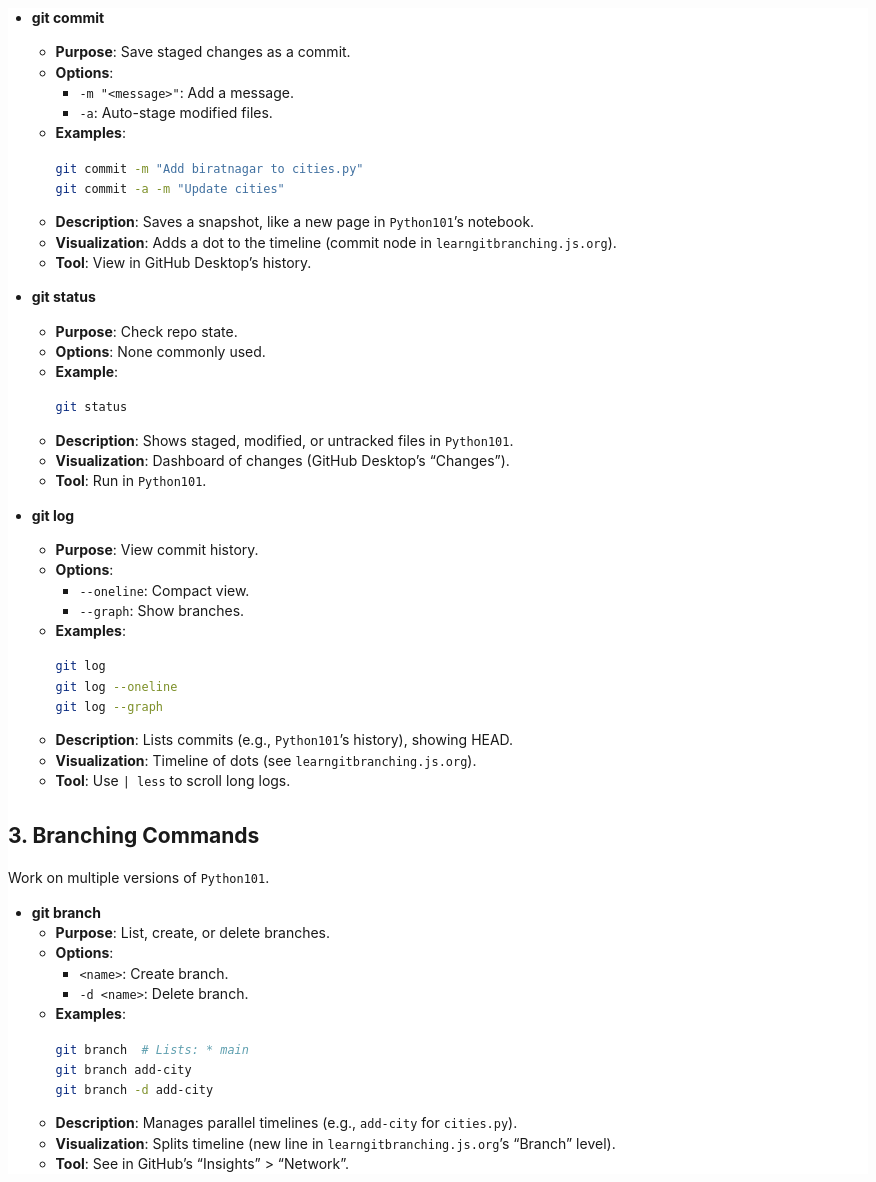 - **git commit**
  - **Purpose**: Save staged changes as a commit.
  - **Options**:
    - `-m "<message>"`: Add a message.
    - `-a`: Auto-stage modified files.
  - **Examples**:
    ```bash
    git commit -m "Add biratnagar to cities.py"
    git commit -a -m "Update cities"
    ```
  - **Description**: Saves a snapshot, like a new page in `Python101`’s notebook.
  - **Visualization**: Adds a dot to the timeline (commit node in `learngitbranching.js.org`).
  - **Tool**: View in GitHub Desktop’s history.

- **git status**
  - **Purpose**: Check repo state.
  - **Options**: None commonly used.
  - **Example**:
    ```bash
    git status
    ```
  - **Description**: Shows staged, modified, or untracked files in `Python101`.
  - **Visualization**: Dashboard of changes (GitHub Desktop’s “Changes”).
  - **Tool**: Run in `Python101`.

- **git log**
  - **Purpose**: View commit history.
  - **Options**:
    - `--oneline`: Compact view.
    - `--graph`: Show branches.
  - **Examples**:
    ```bash
    git log
    git log --oneline
    git log --graph
    ```
  - **Description**: Lists commits (e.g., `Python101`’s history), showing HEAD.
  - **Visualization**: Timeline of dots (see `learngitbranching.js.org`).
  - **Tool**: Use `| less` to scroll long logs.

## 3. Branching Commands
Work on multiple versions of `Python101`.

- **git branch**
  - **Purpose**: List, create, or delete branches.
  - **Options**:
    - `<name>`: Create branch.
    - `-d <name>`: Delete branch.
  - **Examples**:
    ```bash
    git branch  # Lists: * main
    git branch add-city
    git branch -d add-city
    ```
  - **Description**: Manages parallel timelines (e.g., `add-city` for `cities.py`).
  - **Visualization**: Splits timeline (new line in `learngitbranching.js.org`’s “Branch” level).
  - **Tool**: See in GitHub’s “Insights” > “Network”.
